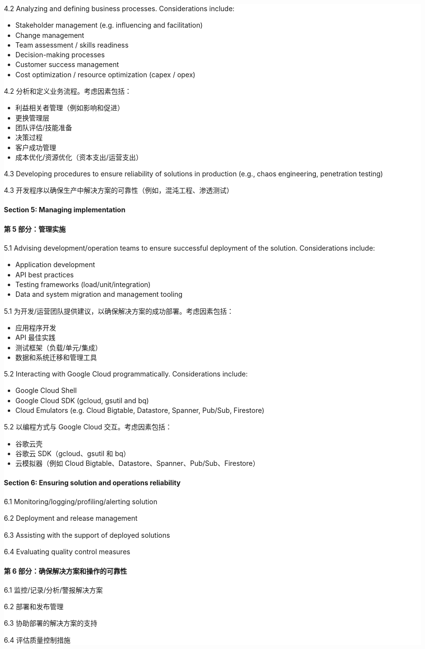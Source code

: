 4.2 Analyzing and defining business processes. Considerations include:
  -  Stakeholder management (e.g. influencing and facilitation)
  - Change management
  -  Team assessment / skills readiness
  -  Decision-making processes
  -  Customer success management
  -  Cost optimization / resource optimization (capex / opex)

4.2 分析和定义业务流程。考虑因素包括：
 - 利益相关者管理（例如影响和促进）
 -  更换管理层
 - 团队评估/技能准备
 - 决策过程
 - 客户成功管理
 - 成本优化/资源优化（资本支出/运营支出）

4.3 Developing procedures to ensure reliability of solutions in production (e.g., chaos engineering, penetration testing)

4.3 开发程序以确保生产中解决方案的可靠性（例如，混沌工程、渗透测试）

#### Section 5: Managing  implementation

#### 第 5 部分：管理实施

5.1 Advising development/operation teams to ensure successful deployment of the solution. Considerations include:

  -  Application development
  -  API best practices
  -  Testing frameworks (load/unit/integration)
  -  Data and system migration and management tooling

5.1 为开发/运营团队提供建议，以确保解决方案的成功部署。考虑因素包括：

 - 应用程序开发
 - API 最佳实践
 - 测试框架（负载/单元/集成）
 - 数据和系统迁移和管理工具

5.2 Interacting with Google Cloud programmatically. Considerations include:
  -  Google Cloud Shell
  -  Google Cloud SDK (gcloud, gsutil and bq)
  -  Cloud Emulators (e.g. Cloud Bigtable, Datastore, Spanner, Pub/Sub, Firestore)



5.2 以编程方式与 Google Cloud 交互。考虑因素包括：
 - 谷歌云壳
 - 谷歌云 SDK（gcloud、gsutil 和 bq）
 - 云模拟器（例如 Cloud Bigtable、Datastore、Spanner、Pub/Sub、Firestore）
#### Section 6: Ensuring  solution and operations reliability

6.1 Monitoring/logging/profiling/alerting solution

6.2 Deployment and release management

6.3 Assisting with the support of deployed solutions

6.4 Evaluating quality control measures 



#### 第 6 部分：确保解决方案和操作的可靠性
6.1 监控/记录/分析/警报解决方案

6.2 部署和发布管理

6.3 协助部署的解决方案的支持

6.4 评估质量控制措施

